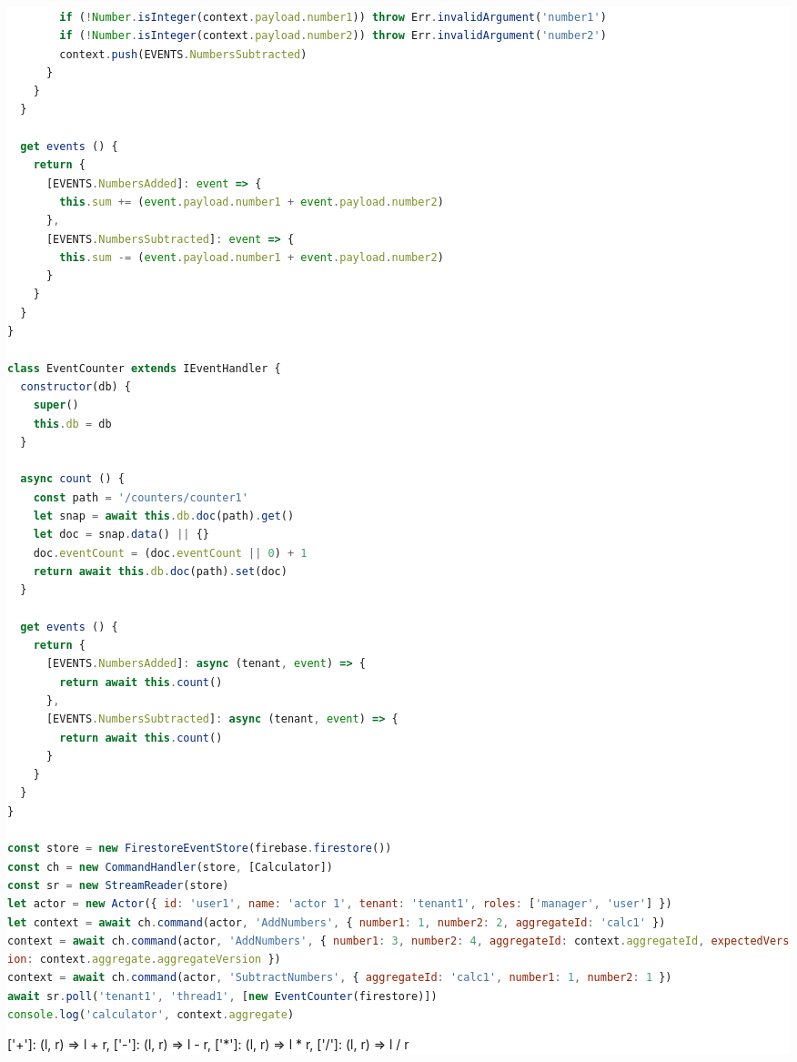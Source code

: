 ```javascript
        if (!Number.isInteger(context.payload.number1)) throw Err.invalidArgument('number1')
        if (!Number.isInteger(context.payload.number2)) throw Err.invalidArgument('number2')
        context.push(EVENTS.NumbersSubtracted)
      }
    }
  }

  get events () {
    return { 
      [EVENTS.NumbersAdded]: event => {
        this.sum += (event.payload.number1 + event.payload.number2)
      },
      [EVENTS.NumbersSubtracted]: event => {
        this.sum -= (event.payload.number1 + event.payload.number2)
      }
    }
  }
}

class EventCounter extends IEventHandler {
  constructor(db) {
    super()
    this.db = db
  }

  async count () {
    const path = '/counters/counter1'
    let snap = await this.db.doc(path).get()
    let doc = snap.data() || {}
    doc.eventCount = (doc.eventCount || 0) + 1
    return await this.db.doc(path).set(doc)
  }

  get events () {
    return {
      [EVENTS.NumbersAdded]: async (tenant, event) => {
        return await this.count()
      },
      [EVENTS.NumbersSubtracted]: async (tenant, event) => {
        return await this.count()
      }
    }
  }
}

const store = new FirestoreEventStore(firebase.firestore())
const ch = new CommandHandler(store, [Calculator])
const sr = new StreamReader(store)
let actor = new Actor({ id: 'user1', name: 'actor 1', tenant: 'tenant1', roles: ['manager', 'user'] })
let context = await ch.command(actor, 'AddNumbers', { number1: 1, number2: 2, aggregateId: 'calc1' })
context = await ch.command(actor, 'AddNumbers', { number1: 3, number2: 4, aggregateId: context.aggregateId, expectedVersion: context.aggregate.aggregateVersion })
context = await ch.command(actor, 'SubtractNumbers', { aggregateId: 'calc1', number1: 1, number2: 1 })
await sr.poll('tenant1', 'thread1', [new EventCounter(firestore)])
console.log('calculator', context.aggregate)
```


  ['+']: (l, r) => l + r, 
  ['-']: (l, r) => l - r,
  ['*']: (l, r) => l * r,
  ['/']: (l, r) => l / r